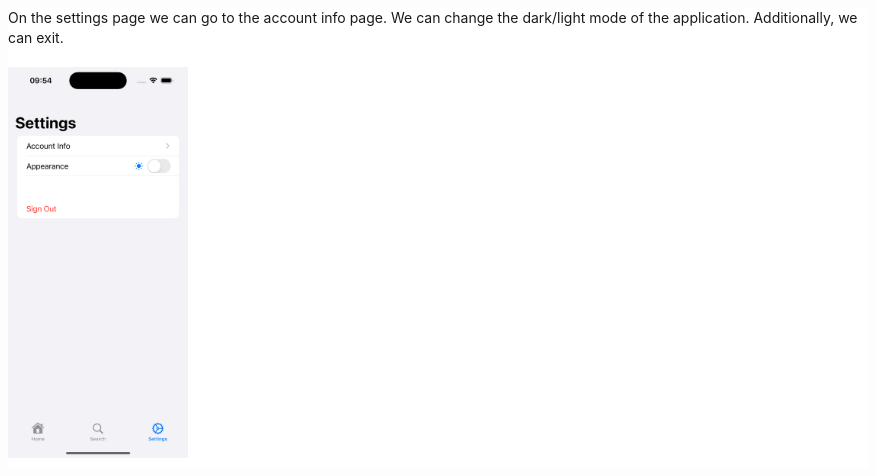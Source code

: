 <p> On the settings page we can go to the account info page. We can change the dark/light mode of the application. Additionally, we can exit. </p>

<p>
  <img src="Screenshots/13-light.png" width="180" height="400"> &nbsp;&nbsp;&nbsp;&nbsp;&nbsp;&nbsp;&nbsp;&nbsp;